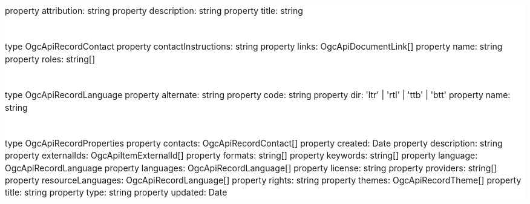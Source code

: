    property
attribution: string
   property
description: string
   property
title: string
#
type
OgcApiRecordContact
   property
contactInstructions: string
   property
links: OgcApiDocumentLink[]
   property
name: string
   property
roles: string[]
#
type
OgcApiRecordLanguage
   property
alternate: string
   property
code: string
   property
dir: 'ltr' | 'rtl' | 'ttb' | 'btt'
   property
name: string
#
type
OgcApiRecordProperties
   property
contacts: OgcApiRecordContact[]
   property
created: Date
   property
description: string
   property
externalIds: OgcApiItemExternalId[]
   property
formats: string[]
   property
keywords: string[]
   property
language: OgcApiRecordLanguage
   property
languages: OgcApiRecordLanguage[]
   property
license: string
   property
providers: string[]
   property
resourceLanguages: OgcApiRecordLanguage[]
   property
rights: string
   property
themes: OgcApiRecordTheme[]
   property
title: string
   property
type: string
   property
updated: Date
#